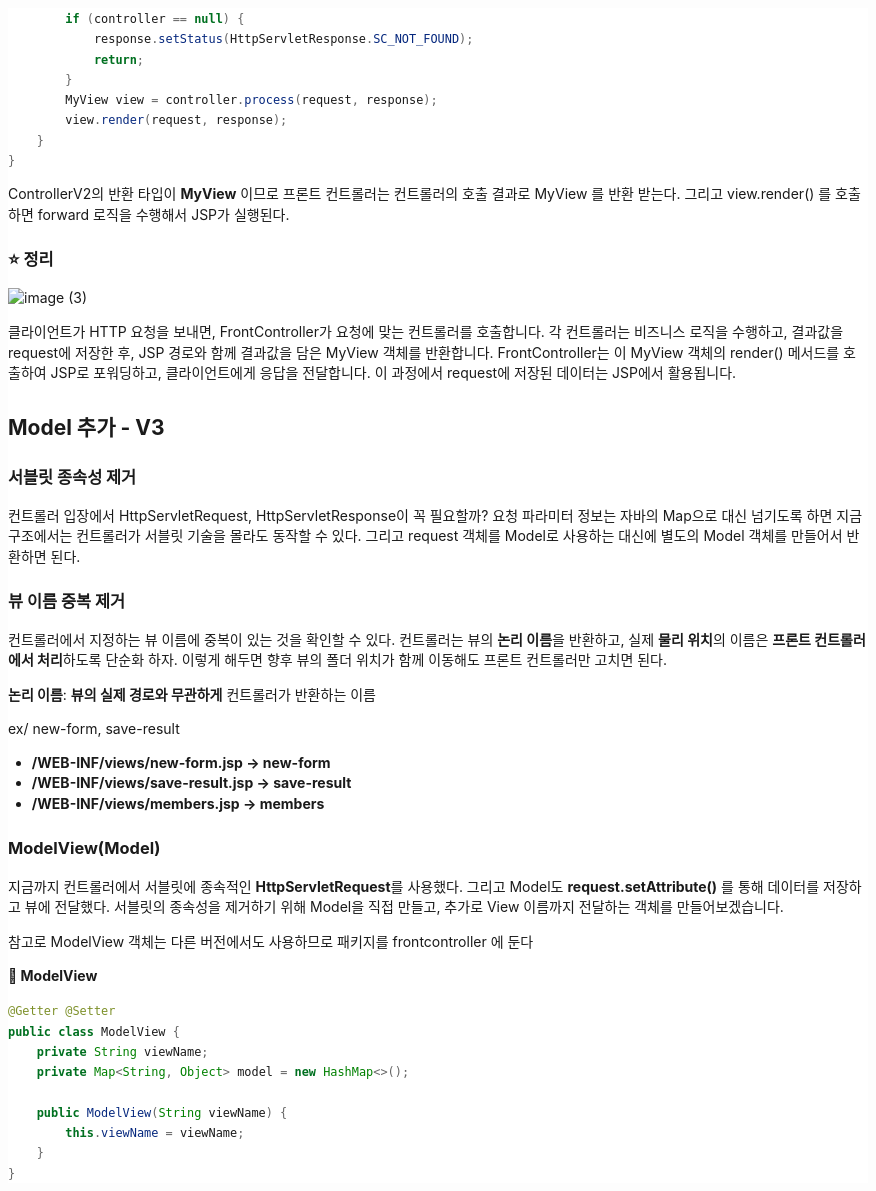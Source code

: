 ```java
        if (controller == null) {
            response.setStatus(HttpServletResponse.SC_NOT_FOUND);
            return;
        }
        MyView view = controller.process(request, response);
        view.render(request, response);
    }
}
```

ControllerV2의 반환 타입이 **MyView** 이므로 프론트 컨트롤러는 컨트롤러의 호출 결과로 MyView 를 반환 받는다.
그리고 view.render() 를 호출하면 forward 로직을 수행해서 JSP가 실행된다.

### ⭐ 정리

![image (3)](https://github.com/user-attachments/assets/2a32a799-17dd-4206-acb2-4f3c1e5a9174)

클라이언트가 HTTP 요청을 보내면, FrontController가 요청에 맞는 컨트롤러를 호출합니다. 각 컨트롤러는 비즈니스 로직을 수행하고, 결과값을 request에 저장한 후, JSP 경로와 함께 결과값을 담은 MyView 객체를 반환합니다. FrontController는 이 MyView 객체의 render() 메서드를 호출하여 JSP로 포워딩하고, 클라이언트에게 응답을 전달합니다. 이 과정에서 request에 저장된 데이터는 JSP에서 활용됩니다.

## Model 추가 - V3

### **서블릿 종속성 제거**

컨트롤러 입장에서 HttpServletRequest, HttpServletResponse이 꼭 필요할까?
요청 파라미터 정보는 자바의 Map으로 대신 넘기도록 하면 지금 구조에서는 컨트롤러가 서블릿 기술을 몰라도 동작할 수 있다.
그리고 request 객체를 Model로 사용하는 대신에 별도의 Model 객체를 만들어서 반환하면 된다.

### **뷰 이름 중복 제거**

컨트롤러에서 지정하는 뷰 이름에 중복이 있는 것을 확인할 수 있다.
컨트롤러는 뷰의 **논리 이름**을 반환하고, 실제 **물리 위치**의 이름은 **프론트 컨트롤러에서 처리**하도록 단순화 하자.
이렇게 해두면 향후 뷰의 폴더 위치가 함께 이동해도 프론트 컨트롤러만 고치면 된다.

**논리 이름**: **뷰의 실제 경로와 무관하게** 컨트롤러가 반환하는 이름

 ex/ new-form, save-result

- **/WEB-INF/views/new-form.jsp → new-form**
- **/WEB-INF/views/save-result.jsp → save-result**
- **/WEB-INF/views/members.jsp → members**

### **ModelView(Model)**

지금까지 컨트롤러에서 서블릿에 종속적인 **HttpServletRequest**를 사용했다. 그리고 Model도
**request.setAttribute()** 를 통해 데이터를 저장하고 뷰에 전달했다.
서블릿의 종속성을 제거하기 위해 Model을 직접 만들고, 추가로 View 이름까지 전달하는 객체를 만들어보겠습니다.

참고로 ModelView 객체는 다른 버전에서도 사용하므로 패키지를 frontcontroller 에 둔다

**📁 ModelView**

```java
@Getter @Setter
public class ModelView {
    private String viewName;
    private Map<String, Object> model = new HashMap<>();

    public ModelView(String viewName) {
        this.viewName = viewName;
    }
}
```
